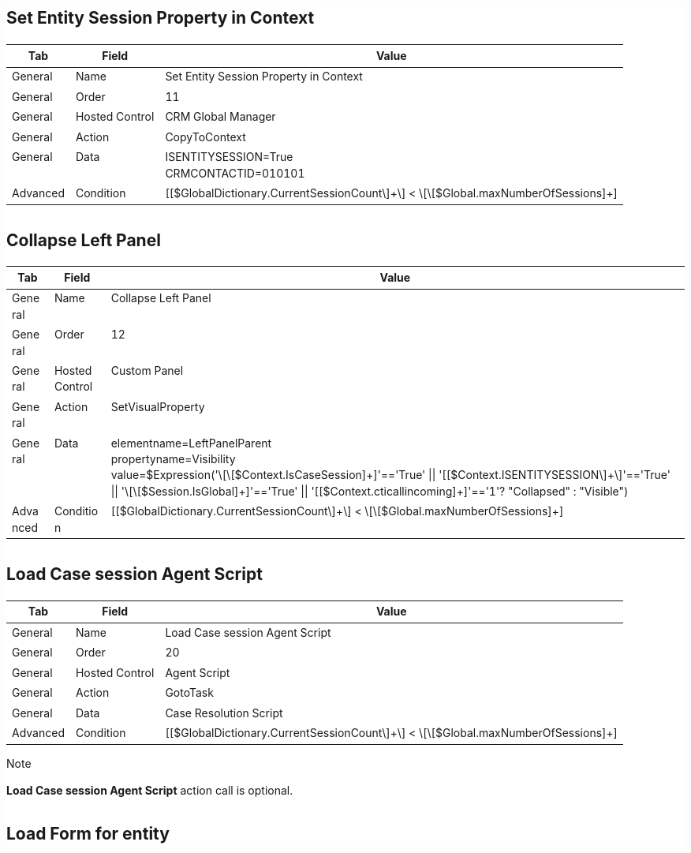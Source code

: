 ## Set Entity Session Property in Context

  | Tab | Field | Value |
  |------------------|------------------|------------------|
  | General | Name       | Set Entity Session Property in Context   |
  | General | Order | 11 |
  | General | Hosted Control | CRM Global Manager |
  | General | Action     | CopyToContext | 
  | General | Data | ISENTITYSESSION=True <br> CRMCONTACTID=010101  |
  | Advanced | Condition | \[\[$GlobalDictionary.CurrentSessionCount\]+\] < \[\[$Global.maxNumberOfSessions\]+\] |

## Collapse Left Panel

  | Tab | Field | Value |
  |------------------|------------------|------------------|
  | General | Name       | Collapse Left Panel   |
  | General | Order | 12 |
  | General | Hosted Control | Custom Panel |
  | General | Action     | SetVisualProperty | 
  | General | Data | elementname=LeftPanelParent<br>propertyname=Visibility<br> value=$Expression('\[\[$Context.IsCaseSession\]+\]'=='True' \|\| '\[\[$Context.ISENTITYSESSION\]+\]'=='True' \|\| '\[\[$Session.IsGlobal\]+\]'=='True' \|\| '\[\[$Context.cticallincoming\]+\]'=='1'? "Collapsed" : "Visible") |
  | Advanced | Condition | \[\[$GlobalDictionary.CurrentSessionCount\]+\] < \[\[$Global.maxNumberOfSessions\]+\] |

## Load Case session Agent Script

  | Tab | Field | Value |
  |------------------|------------------|------------------|
  | General | Name       | Load Case session Agent Script  |
  | General | Order | 20 |
  | General | Hosted Control | Agent Script |
  | General | Action     | GotoTask | 
  | General | Data | Case Resolution Script |
  | Advanced | Condition | \[\[$GlobalDictionary.CurrentSessionCount\]+\] < \[\[$Global.maxNumberOfSessions\]+\] |

> [!Note]
> **Load Case session Agent Script** action call is optional.

## Load Form for entity

